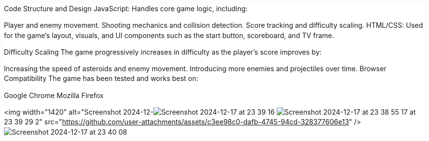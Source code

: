 Code Structure and Design
JavaScript: Handles core game logic, including:

Player and enemy movement.
Shooting mechanics and collision detection.
Score tracking and difficulty scaling.
HTML/CSS: Used for the game’s layout, visuals, and UI components such as the start button, scoreboard, and TV frame.

Difficulty Scaling
The game progressively increases in difficulty as the player’s score improves by:

Increasing the speed of asteroids and enemy movement.
Introducing more enemies and projectiles over time.
Browser Compatibility
The game has been tested and works best on:

Google Chrome
Mozilla Firefox      




<img width="1420" alt="Screenshot 2024-12-<img width="1419" alt="Screenshot 2024-12-17 at 23 39 16" src="https://github.com/user-attachments/assets/a6f3c66d-75e7-4ead-b2a0-2fffba2c6560" />
<img width="1412" alt="Screenshot 2024-12-17 at 23 38 55" src="https://github.com/user-attachments/assets/ede97d93-9ca9-486b-9331-baf03138be1a" />
17 at 23 39 29 2" src="https://github.com/user-attachments/assets/c3ee98c0-dafb-4745-94cd-328377606e13" /><img width="1426" alt="Screenshot 2024-12-17 at 23 40 08" src="https://github.com/user-attachments/assets/16dcc68b-ef71-4780-a7a1-4108f4ed0b9d" />














